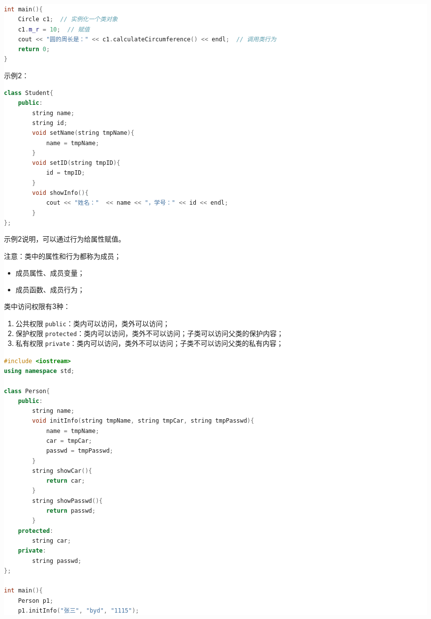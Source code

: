 ```c++
int main(){
    Circle c1;  // 实例化一个类对象
    c1.m_r = 10;  // 赋值
    cout << "圆的周长是：" << c1.calculateCircumference() << endl;  // 调用类行为
    return 0;
}
```

示例2：

```c++
class Student{
    public:
        string name;
        string id;
        void setName(string tmpName){
            name = tmpName;
        }
        void setID(string tmpID){
            id = tmpID;
        }
        void showInfo(){
            cout << "姓名："  << name << "，学号：" << id << endl;
        }
};
```

示例2说明，可以通过行为给属性赋值。

注意：类中的属性和行为都称为成员；

- 成员属性、成员变量；

- 成员函数、成员行为；

类中访问权限有3种：

1. 公共权限 `public`：类内可以访问，类外可以访问；
2. 保护权限 `protected`：类内可以访问，类外不可以访问；子类可以访问父类的保护内容；
3. 私有权限 `private`：类内可以访问，类外不可以访问；子类不可以访问父类的私有内容；

```c++
#include <iostream>
using namespace std;

class Person{
    public:
        string name;
        void initInfo(string tmpName, string tmpCar, string tmpPasswd){
            name = tmpName;
            car = tmpCar;
            passwd = tmpPasswd;
        }
        string showCar(){
            return car;
        }
        string showPasswd(){
            return passwd;
        }
    protected:
        string car;
    private:
        string passwd;
};

int main(){
    Person p1;
    p1.initInfo("张三", "byd", "1115");
```